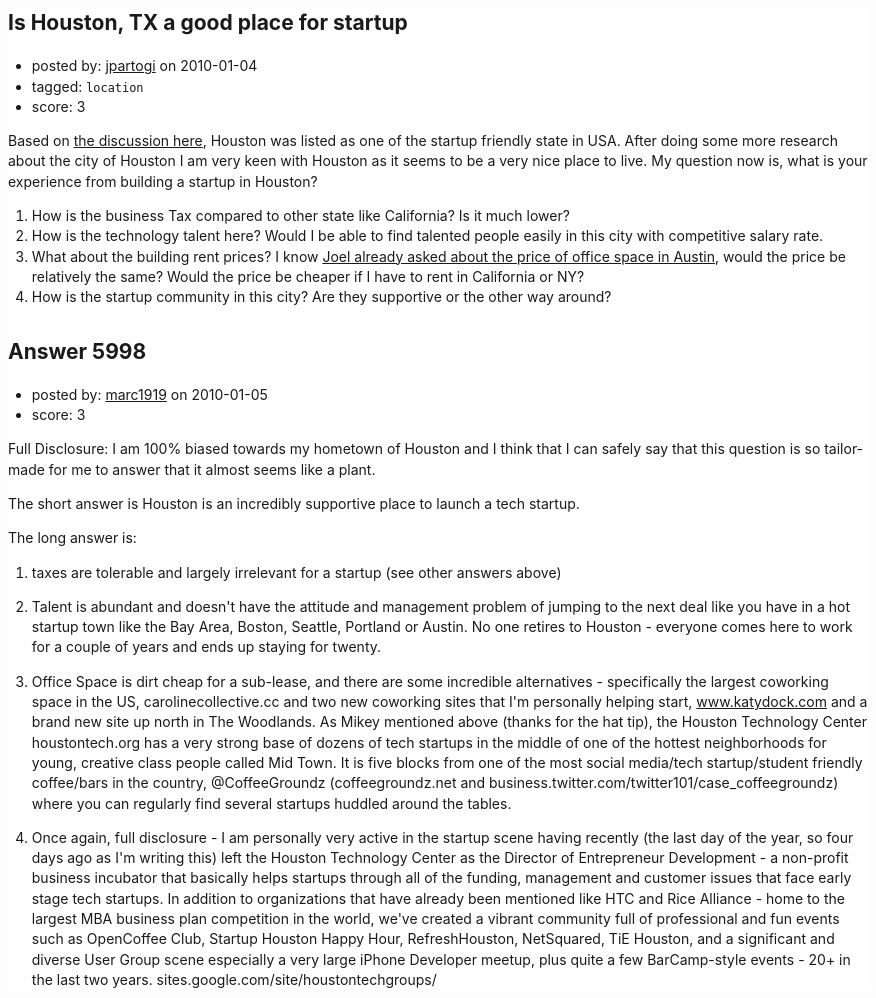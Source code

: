 ## Is Houston, TX a good place for startup

- posted by: [jpartogi](https://stackexchange.com/users/-1/911-jpartogi) on 2010-01-04
- tagged: `location`
- score: 3

Based on [the discussion here][1], Houston was listed as one of the startup friendly state in USA. After doing some more research about the city of Houston I am very keen with Houston as it seems to be a very nice place to live. My question now is, what is your experience from building a startup in Houston?

1. How is the business Tax compared to other state like California? Is it much lower?
2. How is the technology talent here? Would I be able to find talented people easily in this city with competitive salary rate.
3. What about the building rent prices? I know [Joel already asked about the price of office space in Austin][2], would the price be relatively the same? Would the price be cheaper if I have to rent in California or NY?
4. How is the startup community in this city? Are they supportive or the other way around?


  [1]: http://answers.onstartups.com/questions/1094/what-are-the-top-10-startup-friendly-states-in-the-u-s-a
  [2]: http://answers.onstartups.com/questions/5029/how-much-does-nice-office-space-cost-in-austin


## Answer 5998

- posted by: [marc1919](https://stackexchange.com/users/-1/2153-marc1919) on 2010-01-05
- score: 3

Full Disclosure: I am 100% biased towards my hometown of Houston and I think that I can safely say that this question is so tailor-made for me to answer that it almost seems like a plant.

The short answer is Houston is an incredibly supportive place to launch a tech startup.

The long answer is:

1) taxes are tolerable and largely irrelevant for a startup (see other answers above)

2) Talent is abundant and doesn't have the attitude and management problem of jumping to the next deal like you have in a hot startup town like the Bay Area, Boston, Seattle, Portland or Austin. No one retires to Houston - everyone comes here to work for a couple of years and ends up staying for twenty. 

3) Office Space is dirt cheap for a sub-lease, and there are some incredible alternatives - specifically the largest coworking space in the US, carolinecollective.cc and two new coworking sites that I'm personally helping start, www.katydock.com and a brand new site up north in The Woodlands. As Mikey mentioned above (thanks for the hat tip), the Houston Technology Center houstontech.org has a very strong base of dozens of tech startups in the middle of one of the hottest neighborhoods for young, creative class people called Mid Town. It is five blocks from one of the most social media/tech startup/student friendly coffee/bars in the country, @CoffeeGroundz (coffeegroundz.net and business.twitter.com/twitter101/case_coffeegroundz) where you can regularly find several startups huddled around the tables.

4) Once again, full disclosure - I am personally very active in the startup scene having recently (the last day of the year, so four days ago as I'm writing this) left the Houston Technology Center as the Director of Entrepreneur Development - a non-profit business incubator that basically helps startups through all of the funding, management and customer issues that face early stage tech startups. In addition to organizations that have already been mentioned like HTC and Rice Alliance - home to the largest MBA business plan competition in the world, we've created a vibrant community full of professional and fun events such as OpenCoffee Club, Startup Houston Happy Hour, RefreshHouston, NetSquared, TiE Houston, and a significant and diverse User Group scene especially a very large iPhone Developer meetup, plus quite a few BarCamp-style events - 20+ in the last two years. sites.google.com/site/houstontechgroups/
